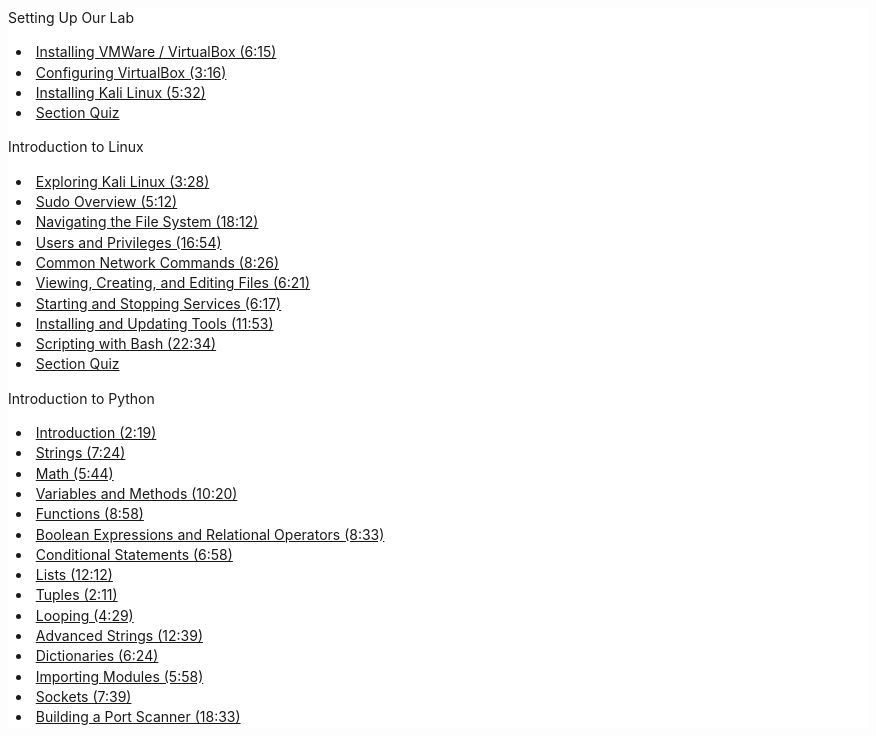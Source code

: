 Setting Up Our Lab

-  [Installing VMWare / VirtualBox (6:15)](https://academy.tcm-sec.com/courses/practical-ethical-hacking-the-complete-course/lectures/24747409)
-  [Configuring VirtualBox (3:16)](https://academy.tcm-sec.com/courses/practical-ethical-hacking-the-complete-course/lectures/33636448)
-  [Installing Kali Linux (5:32)](https://academy.tcm-sec.com/courses/practical-ethical-hacking-the-complete-course/lectures/24747402)
-  [Section Quiz](https://academy.tcm-sec.com/courses/practical-ethical-hacking-the-complete-course/lectures/45312430)

Introduction to Linux

-  [Exploring Kali Linux (3:28)](https://academy.tcm-sec.com/courses/practical-ethical-hacking-the-complete-course/lectures/24747390)
-  [Sudo Overview (5:12)](https://academy.tcm-sec.com/courses/practical-ethical-hacking-the-complete-course/lectures/27536355)
-  [Navigating the File System (18:12)](https://academy.tcm-sec.com/courses/practical-ethical-hacking-the-complete-course/lectures/24747379)
-  [Users and Privileges (16:54)](https://academy.tcm-sec.com/courses/practical-ethical-hacking-the-complete-course/lectures/24747427)
-  [Common Network Commands (8:26)](https://academy.tcm-sec.com/courses/practical-ethical-hacking-the-complete-course/lectures/24747411)
-  [Viewing, Creating, and Editing Files (6:21)](https://academy.tcm-sec.com/courses/practical-ethical-hacking-the-complete-course/lectures/24747416)
-  [Starting and Stopping Services (6:17)](https://academy.tcm-sec.com/courses/practical-ethical-hacking-the-complete-course/lectures/41271534)
-  [Installing and Updating Tools (11:53)](https://academy.tcm-sec.com/courses/practical-ethical-hacking-the-complete-course/lectures/24747385)
-  [Scripting with Bash (22:34)](https://academy.tcm-sec.com/courses/practical-ethical-hacking-the-complete-course/lectures/24747417)
-  [Section Quiz](https://academy.tcm-sec.com/courses/practical-ethical-hacking-the-complete-course/lectures/45392913)

Introduction to Python

-  [Introduction (2:19)](https://academy.tcm-sec.com/courses/practical-ethical-hacking-the-complete-course/lectures/24747419)
-  [Strings (7:24)](https://academy.tcm-sec.com/courses/practical-ethical-hacking-the-complete-course/lectures/24747380)
-  [Math (5:44)](https://academy.tcm-sec.com/courses/practical-ethical-hacking-the-complete-course/lectures/24747399)
-  [Variables and Methods (10:20)](https://academy.tcm-sec.com/courses/practical-ethical-hacking-the-complete-course/lectures/24747413)
-  [Functions (8:58)](https://academy.tcm-sec.com/courses/practical-ethical-hacking-the-complete-course/lectures/24747407)
-  [Boolean Expressions and Relational Operators (8:33)](https://academy.tcm-sec.com/courses/practical-ethical-hacking-the-complete-course/lectures/24747391)
-  [Conditional Statements (6:58)](https://academy.tcm-sec.com/courses/practical-ethical-hacking-the-complete-course/lectures/24747420)
-  [Lists (12:12)](https://academy.tcm-sec.com/courses/practical-ethical-hacking-the-complete-course/lectures/24747418)
-  [Tuples (2:11)](https://academy.tcm-sec.com/courses/practical-ethical-hacking-the-complete-course/lectures/24747393)
-  [Looping (4:29)](https://academy.tcm-sec.com/courses/practical-ethical-hacking-the-complete-course/lectures/24747421)
-  [Advanced Strings (12:39)](https://academy.tcm-sec.com/courses/practical-ethical-hacking-the-complete-course/lectures/24747415)
-  [Dictionaries (6:24)](https://academy.tcm-sec.com/courses/practical-ethical-hacking-the-complete-course/lectures/24747389)
-  [Importing Modules (5:58)](https://academy.tcm-sec.com/courses/practical-ethical-hacking-the-complete-course/lectures/24747392)
-  [Sockets (7:39)](https://academy.tcm-sec.com/courses/practical-ethical-hacking-the-complete-course/lectures/24747423)
-  [Building a Port Scanner (18:33)](https://academy.tcm-sec.com/courses/practical-ethical-hacking-the-complete-course/lectures/24747403)